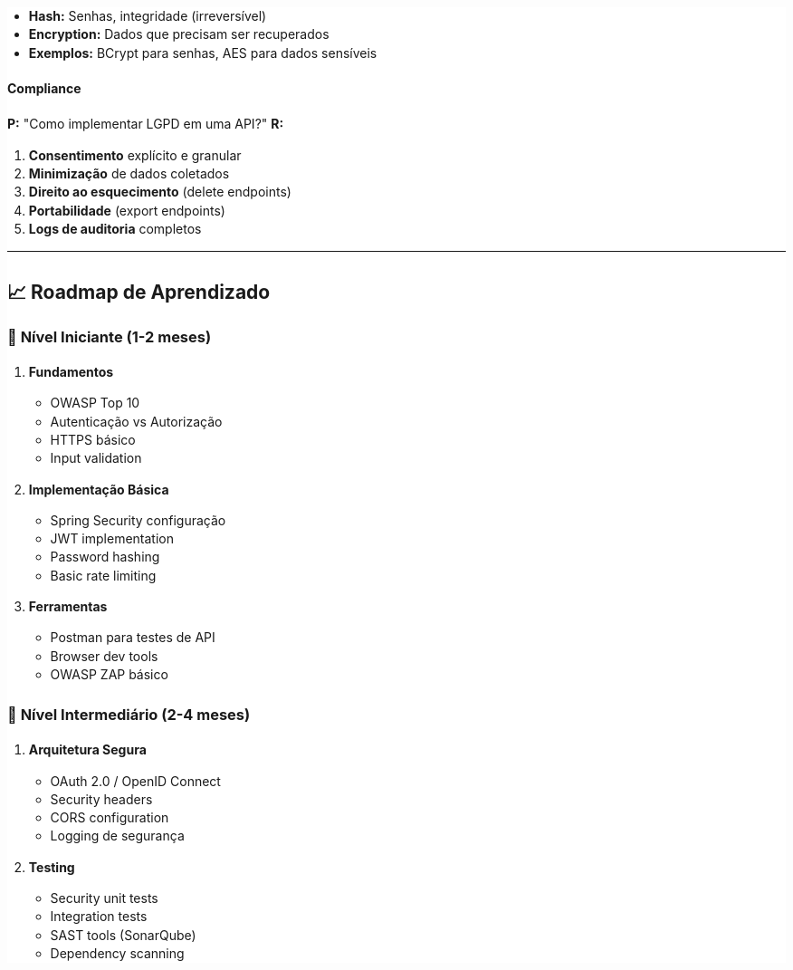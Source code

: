 - **Hash:** Senhas, integridade (irreversível)
- **Encryption:** Dados que precisam ser recuperados
- **Exemplos:** BCrypt para senhas, AES para dados sensíveis

#### **Compliance**

**P:** "Como implementar LGPD em uma API?"
**R:**

1. **Consentimento** explícito e granular
2. **Minimização** de dados coletados
3. **Direito ao esquecimento** (delete endpoints)
4. **Portabilidade** (export endpoints)
5. **Logs de auditoria** completos

---

## 📈 Roadmap de Aprendizado

### 🥇 **Nível Iniciante (1-2 meses)**

1. **Fundamentos**

   - OWASP Top 10
   - Autenticação vs Autorização
   - HTTPS básico
   - Input validation

2. **Implementação Básica**

   - Spring Security configuração
   - JWT implementation
   - Password hashing
   - Basic rate limiting

3. **Ferramentas**

   - Postman para testes de API
   - Browser dev tools
   - OWASP ZAP básico

### 🥈 **Nível Intermediário (2-4 meses)**

1. **Arquitetura Segura**

   - OAuth 2.0 / OpenID Connect
   - Security headers
   - CORS configuration
   - Logging de segurança

2. **Testing**

   - Security unit tests
   - Integration tests
   - SAST tools (SonarQube)
   - Dependency scanning
